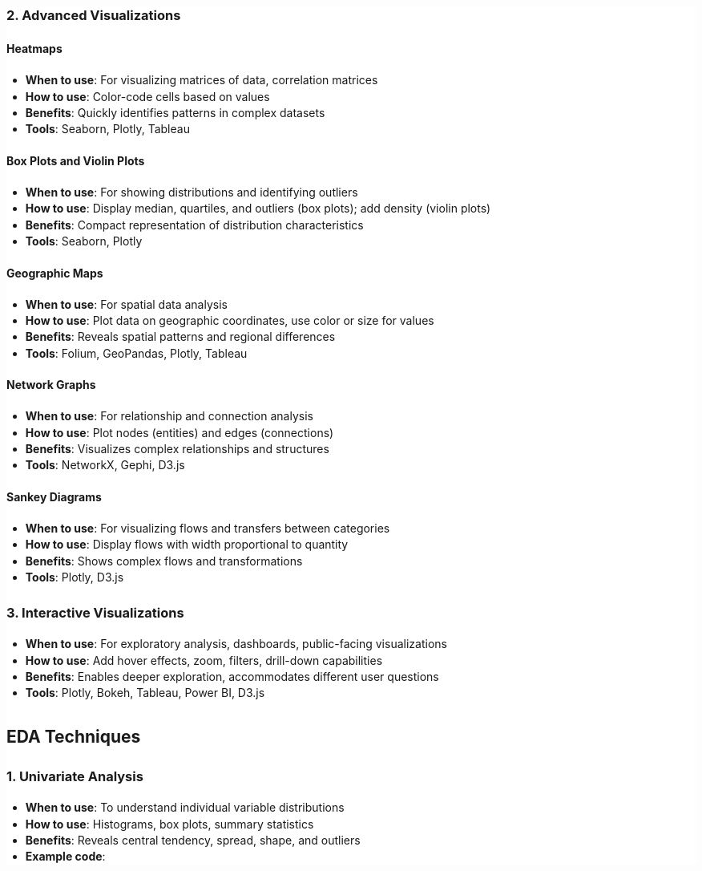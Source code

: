 ### 2. Advanced Visualizations

#### Heatmaps

- **When to use**: For visualizing matrices of data, correlation matrices
- **How to use**: Color-code cells based on values
- **Benefits**: Quickly identifies patterns in complex datasets
- **Tools**: Seaborn, Plotly, Tableau

#### Box Plots and Violin Plots

- **When to use**: For showing distributions and identifying outliers
- **How to use**: Display median, quartiles, and outliers (box plots); add density (violin plots)
- **Benefits**: Compact representation of distribution characteristics
- **Tools**: Seaborn, Plotly

#### Geographic Maps

- **When to use**: For spatial data analysis
- **How to use**: Plot data on geographic coordinates, use color or size for values
- **Benefits**: Reveals spatial patterns and regional differences
- **Tools**: Folium, GeoPandas, Plotly, Tableau

#### Network Graphs

- **When to use**: For relationship and connection analysis
- **How to use**: Plot nodes (entities) and edges (connections)
- **Benefits**: Visualizes complex relationships and structures
- **Tools**: NetworkX, Gephi, D3.js

#### Sankey Diagrams

- **When to use**: For visualizing flows and transfers between categories
- **How to use**: Display flows with width proportional to quantity
- **Benefits**: Shows complex flows and transformations
- **Tools**: Plotly, D3.js

### 3. Interactive Visualizations

- **When to use**: For exploratory analysis, dashboards, public-facing visualizations
- **How to use**: Add hover effects, zoom, filters, drill-down capabilities
- **Benefits**: Enables deeper exploration, accommodates different user questions
- **Tools**: Plotly, Bokeh, Tableau, Power BI, D3.js

## EDA Techniques

### 1. Univariate Analysis

- **When to use**: To understand individual variable distributions
- **How to use**: Histograms, box plots, summary statistics
- **Benefits**: Reveals central tendency, spread, shape, and outliers
- **Example code**:
